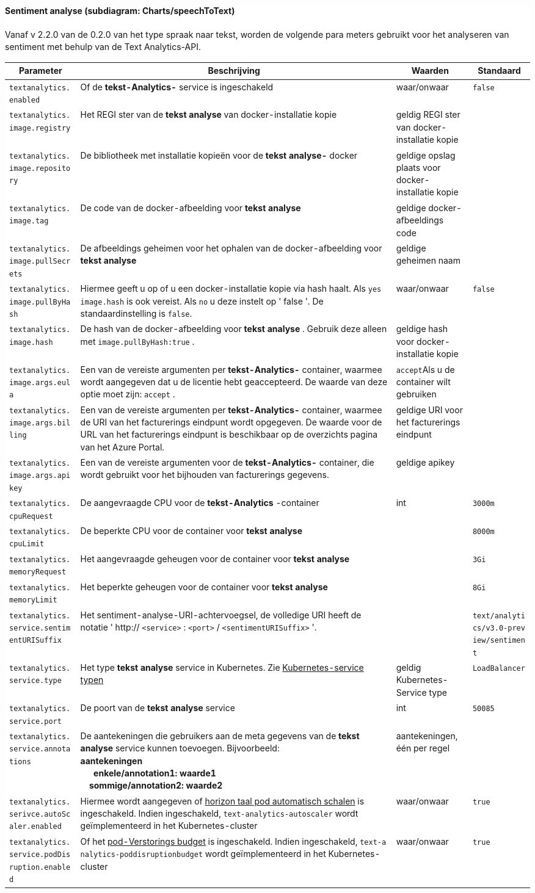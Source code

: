 #### <a name="sentiment-analysis-sub-chart-chartsspeechtotext"></a>Sentiment analyse (subdiagram: Charts/speechToText)

Vanaf v 2.2.0 van de 0.2.0 van het type spraak naar tekst, worden de volgende para meters gebruikt voor het analyseren van sentiment met behulp van de Text Analytics-API.

|Parameter|Beschrijving|Waarden|Standaard|
| --- | --- | --- | --- |
|`textanalytics.enabled`| Of de **tekst-Analytics-** service is ingeschakeld| waar/onwaar| `false`|
|`textanalytics.image.registry`| Het REGI ster van de **tekst analyse** van docker-installatie kopie| geldig REGI ster van docker-installatie kopie| |
|`textanalytics.image.repository`| De bibliotheek met installatie kopieën voor de **tekst analyse-** docker| geldige opslag plaats voor docker-installatie kopie| |
|`textanalytics.image.tag`| De code van de docker-afbeelding voor **tekst analyse**| geldige docker-afbeeldings code| |
|`textanalytics.image.pullSecrets`| De afbeeldings geheimen voor het ophalen van de docker-afbeelding voor **tekst analyse**| geldige geheimen naam| |
|`textanalytics.image.pullByHash`| Hiermee geeft u op of u een docker-installatie kopie via hash haalt.  Als `yes` `image.hash` is ook vereist. Als `no` u deze instelt op ' false '. De standaardinstelling is `false`.| waar/onwaar| `false`|
|`textanalytics.image.hash`| De hash van de docker-afbeelding voor **tekst analyse** . Gebruik deze alleen met `image.pullByHash:true` .| geldige hash voor docker-installatie kopie | |
|`textanalytics.image.args.eula`| Een van de vereiste argumenten per **tekst-Analytics-** container, waarmee wordt aangegeven dat u de licentie hebt geaccepteerd. De waarde van deze optie moet zijn: `accept` .| `accept`Als u de container wilt gebruiken | |
|`textanalytics.image.args.billing`| Een van de vereiste argumenten per **tekst-Analytics-** container, waarmee de URI van het facturerings eindpunt wordt opgegeven. De waarde voor de URL van het facturerings eindpunt is beschikbaar op de overzichts pagina van het Azure Portal.|geldige URI voor het facturerings eindpunt||
|`textanalytics.image.args.apikey`| Een van de vereiste argumenten voor de **tekst-Analytics-** container, die wordt gebruikt voor het bijhouden van facturerings gegevens.| geldige apikey||
|`textanalytics.cpuRequest`| De aangevraagde CPU voor de **tekst-Analytics** -container| int| `3000m`|
|`textanalytics.cpuLimit`| De beperkte CPU voor de container voor **tekst analyse**| | `8000m`|
|`textanalytics.memoryRequest`| Het aangevraagde geheugen voor de container voor **tekst analyse**| | `3Gi`|
|`textanalytics.memoryLimit`| Het beperkte geheugen voor de container voor **tekst analyse**| | `8Gi`|
|`textanalytics.service.sentimentURISuffix`| Het sentiment-analyse-URI-achtervoegsel, de volledige URI heeft de notatie ' http:// `<service>` : `<port>` / `<sentimentURISuffix>` '. | | `text/analytics/v3.0-preview/sentiment`|
|`textanalytics.service.type`| Het type **tekst analyse** service in Kubernetes. Zie [Kubernetes-service typen](https://kubernetes.io/docs/concepts/services-networking/service/) | geldig Kubernetes-Service type | `LoadBalancer` |
|`textanalytics.service.port`| De poort van de **tekst analyse** service| int| `50085`|
|`textanalytics.service.annotations`| De aantekeningen die gebruikers aan de meta gegevens van de **tekst analyse** service kunnen toevoegen. Bijvoorbeeld:<br/> **aantekeningen**<br/>`   `**enkele/annotation1: waarde1**<br/>`  `**sommige/annotation2: waarde2** | aantekeningen, één per regel| |
|`textanalytics.serivce.autoScaler.enabled`| Hiermee wordt aangegeven of [horizon taal pod automatisch schalen](https://kubernetes.io/docs/tasks/run-application/horizontal-pod-autoscale/) is ingeschakeld. Indien ingeschakeld, `text-analytics-autoscaler` wordt geïmplementeerd in het Kubernetes-cluster | waar/onwaar| `true`|
|`textanalytics.service.podDisruption.enabled`| Of het [pod-Verstorings budget](https://kubernetes.io/docs/concepts/workloads/pods/disruptions/) is ingeschakeld. Indien ingeschakeld, `text-analytics-poddisruptionbudget` wordt geïmplementeerd in het Kubernetes-cluster| waar/onwaar| `true`|
